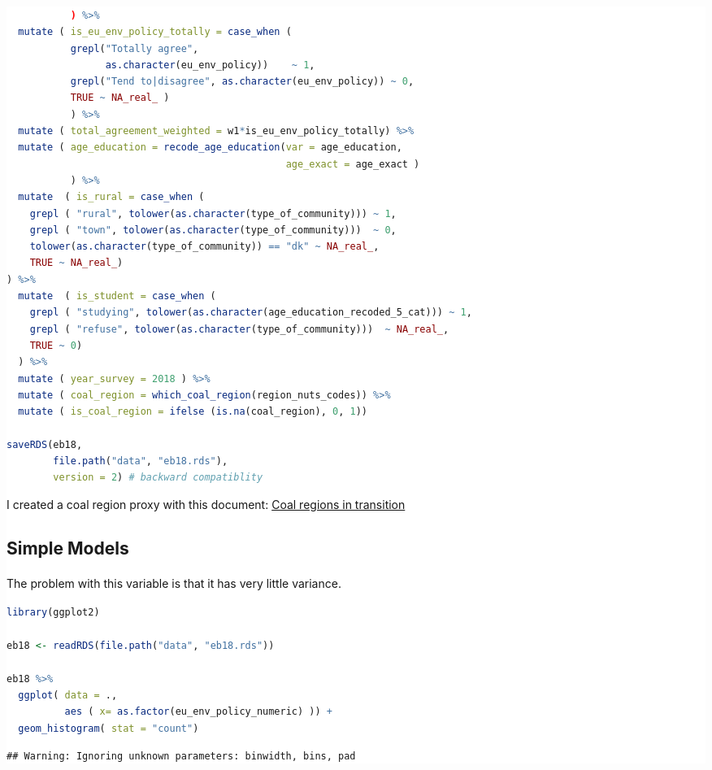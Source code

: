 ``` r
           ) %>%
  mutate ( is_eu_env_policy_totally = case_when (
           grepl("Totally agree",
                 as.character(eu_env_policy))    ~ 1,
           grepl("Tend to|disagree", as.character(eu_env_policy)) ~ 0,
           TRUE ~ NA_real_ )
           ) %>%
  mutate ( total_agreement_weighted = w1*is_eu_env_policy_totally) %>%
  mutate ( age_education = recode_age_education(var = age_education,
                                                age_exact = age_exact )
           ) %>%
  mutate  ( is_rural = case_when (
    grepl ( "rural", tolower(as.character(type_of_community))) ~ 1,
    grepl ( "town", tolower(as.character(type_of_community)))  ~ 0,
    tolower(as.character(type_of_community)) == "dk" ~ NA_real_,
    TRUE ~ NA_real_)
) %>%
  mutate  ( is_student = case_when (
    grepl ( "studying", tolower(as.character(age_education_recoded_5_cat))) ~ 1,
    grepl ( "refuse", tolower(as.character(type_of_community)))  ~ NA_real_,
    TRUE ~ 0)
  ) %>%
  mutate ( year_survey = 2018 ) %>%
  mutate ( coal_region = which_coal_region(region_nuts_codes)) %>%
  mutate ( is_coal_region = ifelse (is.na(coal_region), 0, 1))

saveRDS(eb18,
        file.path("data", "eb18.rds"), 
        version = 2) # backward compatiblity
```

I created a coal region proxy with this document: [Coal regions in
transition](https://ec.europa.eu/energy/topics/oil-gas-and-coal/EU-coal-regions/coal-regions-transition_en)

## Simple Models

The problem with this variable is that it has very little variance.

``` r
library(ggplot2)

eb18 <- readRDS(file.path("data", "eb18.rds"))

eb18 %>%
  ggplot( data = ., 
          aes ( x= as.factor(eu_env_policy_numeric) )) +
  geom_histogram( stat = "count")
```

    ## Warning: Ignoring unknown parameters: binwidth, bins, pad
